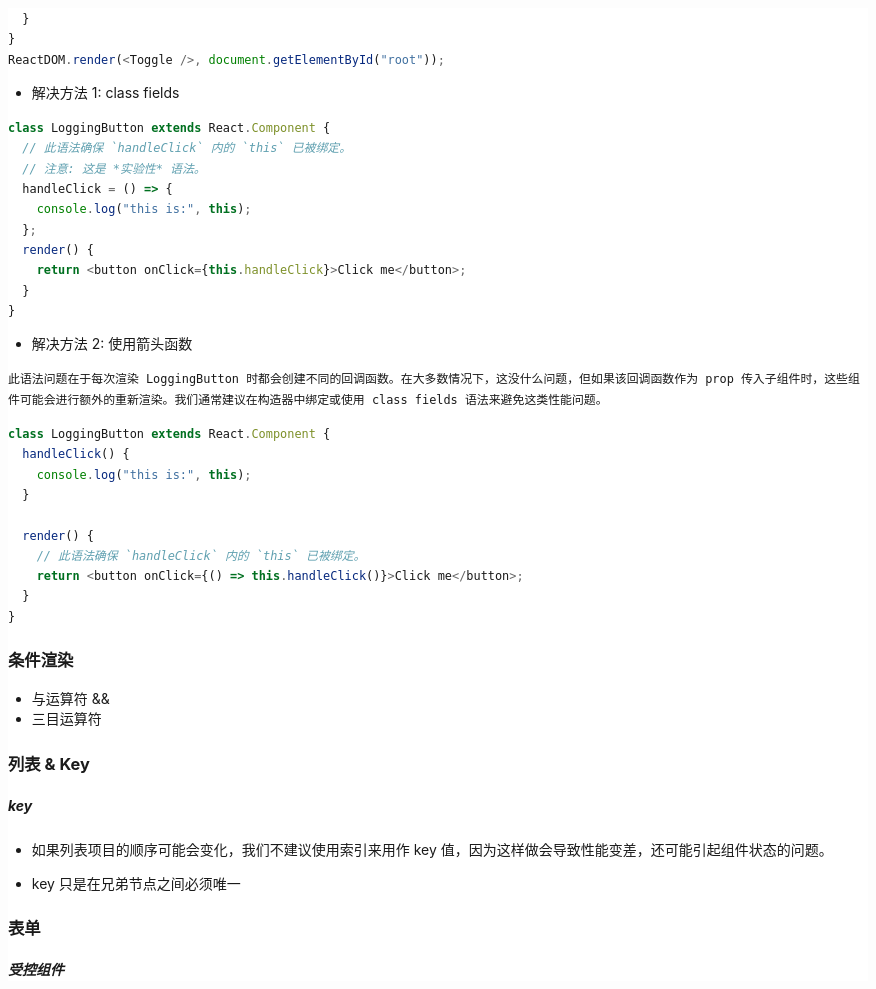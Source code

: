 ```js
  }
}
ReactDOM.render(<Toggle />, document.getElementById("root"));
```

- 解决方法 1: class fields

```js
class LoggingButton extends React.Component {
  // 此语法确保 `handleClick` 内的 `this` 已被绑定。
  // 注意: 这是 *实验性* 语法。
  handleClick = () => {
    console.log("this is:", this);
  };
  render() {
    return <button onClick={this.handleClick}>Click me</button>;
  }
}
```

- 解决方法 2: 使用箭头函数

`此语法问题在于每次渲染 LoggingButton 时都会创建不同的回调函数。在大多数情况下，这没什么问题，但如果该回调函数作为 prop 传入子组件时，这些组件可能会进行额外的重新渲染。我们通常建议在构造器中绑定或使用 class fields 语法来避免这类性能问题。`

```js
class LoggingButton extends React.Component {
  handleClick() {
    console.log("this is:", this);
  }

  render() {
    // 此语法确保 `handleClick` 内的 `this` 已被绑定。
    return <button onClick={() => this.handleClick()}>Click me</button>;
  }
}
```

### 条件渲染

- 与运算符 &&
- 三目运算符

### 列表 & Key

##### key

- 如果列表项目的顺序可能会变化，我们不建议使用索引来用作 key 值，因为这样做会导致性能变差，还可能引起组件状态的问题。

- key 只是在兄弟节点之间必须唯一

### 表单

##### 受控组件
